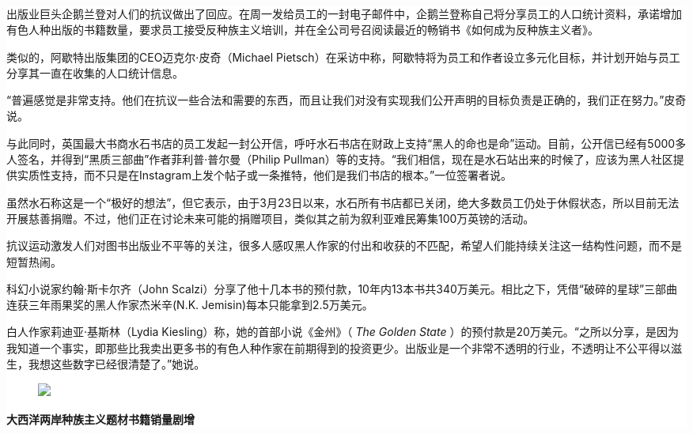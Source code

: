    出版业巨头企鹅兰登对人们的抗议做出了回应。在周一发给员工的一封电子邮件中，企鹅兰登称自己将分享员工的人口统计资料，承诺增加有色人种出版的书籍数量，要求员工接受反种族主义培训，并在全公司号召阅读最近的畅销书《如何成为反种族主义者》。
  </p>
  <p>
  </p>
  <p>
   类似的，阿歇特出版集团的CEO迈克尔·皮奇（Michael Pietsch）在采访中称，阿歇特将为员工和作者设立多元化目标，并计划开始与员工分享其一直在收集的人口统计信息。
  </p>
  <p>
  </p>
  <p>
   “普遍感觉是非常支持。他们在抗议一些合法和需要的东西，而且让我们对没有实现我们公开声明的目标负责是正确的，我们正在努力。”皮奇说。
  </p>
  <p>
  </p>
  <p>
   与此同时，英国最大书商水石书店的员工发起一封公开信，呼吁水石书店在财政上支持“黑人的命也是命”运动。目前，公开信已经有5000多人签名，并得到“黑质三部曲”作者菲利普·普尔曼（Philip Pullman）等的支持。“我们相信，现在是水石站出来的时候了，应该为黑人社区提供实质性支持，而不只是在Instagram上发个帖子或一条推特，他们是我们书店的根本。”一位签署者说。
  </p>
  <p>
  </p>
  <p>
   虽然水石称这是一个“极好的想法”，但它表示，由于3月23日以来，水石所有书店都已关闭，绝大多数员工仍处于休假状态，所以目前无法开展慈善捐赠。不过，他们正在讨论未来可能的捐赠项目，类似其之前为叙利亚难民筹集100万英镑的活动。
  </p>
  <p>
  </p>
  <p>
   抗议运动激发人们对图书出版业不平等的关注，很多人感叹黑人作家的付出和收获的不匹配，希望人们能持续关注这一结构性问题，而不是短暂热闹。
  </p>
  <p>
  </p>
  <p>
   科幻小说家约翰·斯卡尔齐（John Scalzi）分享了他十几本书的预付款，10年内13本书共340万美元。相比之下，凭借“破碎的星球”三部曲连获三年雨果奖的黑人作家杰米辛(N.K. Jemisin)每本只能拿到2.5万美元。
  </p>
  <p>
  </p>
  <p>
   白人作家莉迪亚·基斯林（Lydia Kiesling）称，她的首部小说《金州》（
   <em>
    The Golden State
   </em>
   ）的预付款是20万美元。“之所以分享，是因为我知道一个事实，即那些比我卖出更多书的有色人种作家在前期得到的投资更少。出版业是一个非常不透明的行业，不透明让不公平得以滋生，我想这些数字已经很清楚了。”她说。
  </p>
  <p>
  </p>
  <figure class="image-box dls-image-block dls-media-image">
   <img src="//img.allhistory.com/5ee10388a4188f000156d794.jpg?imageView2/2/w/800"/>
   <figcaption class="dls-image-capture">
    <p>
    </p>
   </figcaption>
  </figure>
  <p>
  </p>
  <p>
   <strong>
    大西洋两岸种族主义题材书籍销量剧增
   </strong>
  </p>
  <p>